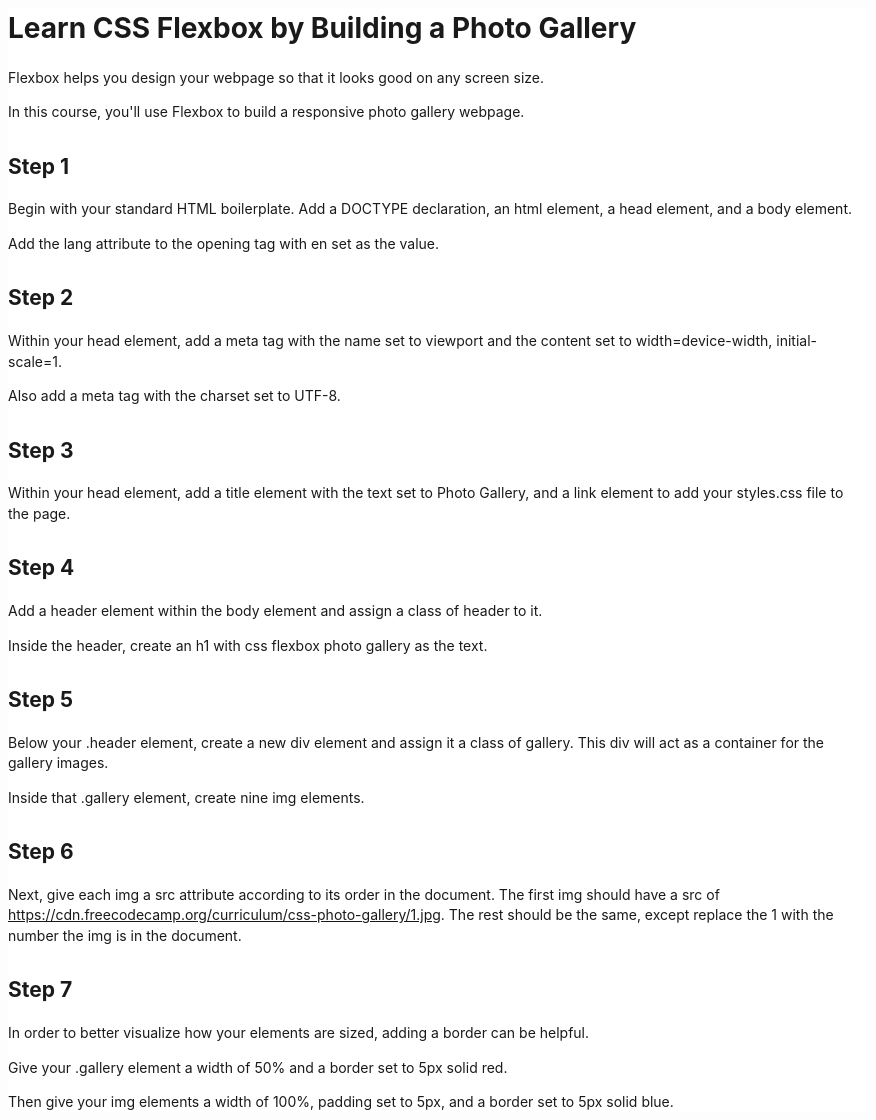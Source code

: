# Learn CSS Flexbox by Building a Photo Gallery

Flexbox helps you design your webpage so that it looks good on any screen size.

In this course, you'll use Flexbox to build a responsive photo gallery webpage.

## Step 1

Begin with your standard HTML boilerplate. Add a DOCTYPE declaration, an html element, a head element, and a body element.

Add the lang attribute to the opening <html> tag with en set as the value.

## Step 2

Within your head element, add a meta tag with the name set to viewport and the content set to width=device-width, initial-scale=1.

Also add a meta tag with the charset set to UTF-8.

## Step 3

Within your head element, add a title element with the text set to Photo Gallery, and a link element to add your styles.css file to the page.

## Step 4

Add a header element within the body element and assign a class of header to it.

Inside the header, create an h1 with css flexbox photo gallery as the text.

## Step 5

Below your .header element, create a new div element and assign it a class of gallery. This div will act as a container for the gallery images.

Inside that .gallery element, create nine img elements.

## Step 6

Next, give each img a src attribute according to its order in the document. The first img should have a src of https://cdn.freecodecamp.org/curriculum/css-photo-gallery/1.jpg. The rest should be the same, except replace the 1 with the number the img is in the document.

## Step 7

In order to better visualize how your elements are sized, adding a border can be helpful.

Give your .gallery element a width of 50% and a border set to 5px solid red.

Then give your img elements a width of 100%, padding set to 5px, and a border set to 5px solid blue.
